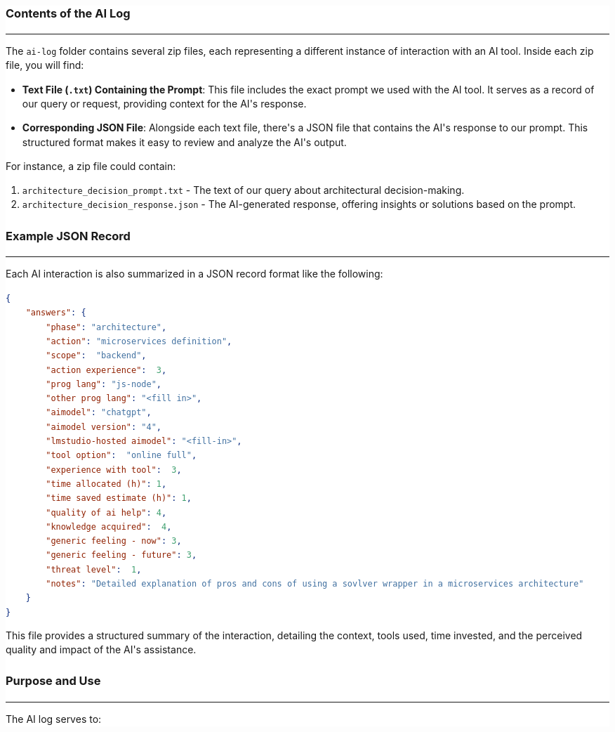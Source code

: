 ### Contents of the AI Log
---
The `ai-log` folder contains several zip files, each representing a different instance of interaction with an AI tool. Inside each zip file, you will find:

- **Text File (`.txt`) Containing the Prompt**: This file includes the exact prompt we used with the AI tool. It serves as a record of our query or request, providing context for the AI's response.

- **Corresponding JSON File**: Alongside each text file, there's a JSON file that contains the AI's response to our prompt. This structured format makes it easy to review and analyze the AI's output.

For instance, a zip file could contain:

1. `architecture_decision_prompt.txt` - The text of our query about architectural decision-making.
2. `architecture_decision_response.json` - The AI-generated response, offering insights or solutions based on the prompt.

### Example JSON Record
---
Each AI interaction is also summarized in a JSON record format like the following:

```json
{
    "answers": {
        "phase": "architecture",
        "action": "microservices definition",
        "scope":  "backend",
        "action experience":  3,
        "prog lang": "js-node",
        "other prog lang": "<fill in>",
        "aimodel": "chatgpt",
        "aimodel version": "4",
        "lmstudio-hosted aimodel": "<fill-in>",
        "tool option":  "online full",
        "experience with tool":  3,
        "time allocated (h)": 1,
        "time saved estimate (h)": 1, 
        "quality of ai help": 4,
        "knowledge acquired":  4,
        "generic feeling - now": 3,
        "generic feeling - future": 3,
        "threat level":  1,
        "notes": "Detailed explanation of pros and cons of using a sovlver wrapper in a microservices architecture"
    }
}
```

This file provides a structured summary of the interaction, detailing the context, tools used, time invested, and the perceived quality and impact of the AI's assistance.

### Purpose and Use
---
The AI log serves to:
